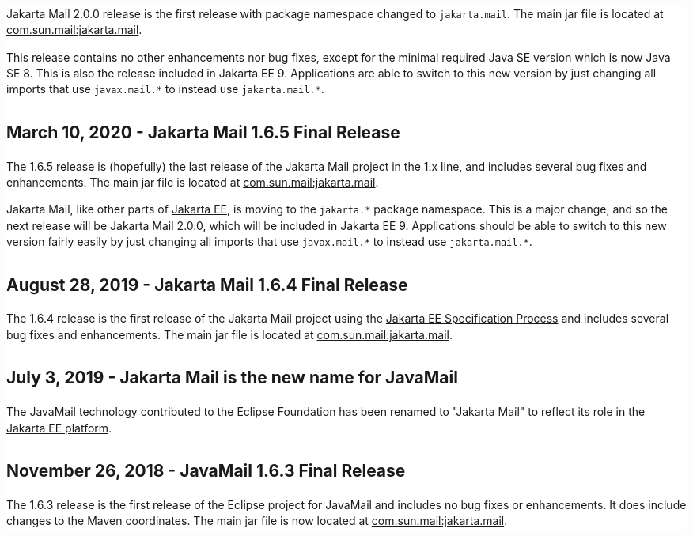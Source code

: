Jakarta Mail 2.0.0 release is the first release with package
namespace changed to `jakarta.mail`. The main jar file
is located at [com.sun.mail:jakarta.mail](https://repo1.maven.org/maven2/com/sun/mail/jakarta.mail/2.0.0/jakarta.mail-2.0.0.jar).

This release contains no other enhancements nor bug fixes,
except for the minimal required Java SE version which is now Java SE 8.
This is also the release included in Jakarta EE 9.
Applications are able to switch to this new version
by just changing all imports that use `javax.mail.*`
to instead use `jakarta.mail.*`. 

## March 10, 2020 - Jakarta Mail 1.6.5 Final Release ##

The 1.6.5 release is (hopefully) the last release of the Jakarta Mail project
in the 1.x line, and includes several bug fixes and enhancements.
The main jar file is located at
[com.sun.mail:jakarta.mail](https://repo1.maven.org/maven2/com/sun/mail/jakarta.mail/1.6.5/jakarta.mail-1.6.5.jar).

Jakarta Mail, like other parts of [Jakarta EE](https://jakarta.ee),
is moving to the `jakarta.*` package namespace.
This is a major change, and so the next release will be Jakarta Mail 2.0.0,
which will be included in Jakarta EE 9.
Applications should be able to switch to this new version fairly easily
by just changing all imports that use `javax.mail.*` to instead use
`jakarta.mail.*`.

## August 28, 2019 - Jakarta Mail 1.6.4 Final Release ##

The 1.6.4 release is the first release of the Jakarta Mail project using the
[Jakarta EE Specification Process](https://jakarta.ee/about/jesp/)
and includes several bug fixes and enhancements.
The main jar file is located at
[com.sun.mail:jakarta.mail](https://repo1.maven.org/maven2/com/sun/mail/jakarta.mail/1.6.4/jakarta.mail-1.6.4.jar).

## July 3, 2019 - Jakarta Mail is the new name for JavaMail ##

The JavaMail technology contributed to the Eclipse Foundation has been renamed
to "Jakarta Mail" to reflect its role in the
[Jakarta EE platform](https://jakarta.ee/).

## November 26, 2018 - JavaMail 1.6.3 Final Release ##

The 1.6.3 release is the first release of the Eclipse project for JavaMail
and includes no bug fixes or enhancements. It does include changes
to the Maven coordinates. The main jar file is now located at
[com.sun.mail:jakarta.mail](https://repo1.maven.org/maven2/com/sun/mail/jakarta.mail/1.6.3/jakarta.mail-1.6.3.jar).
